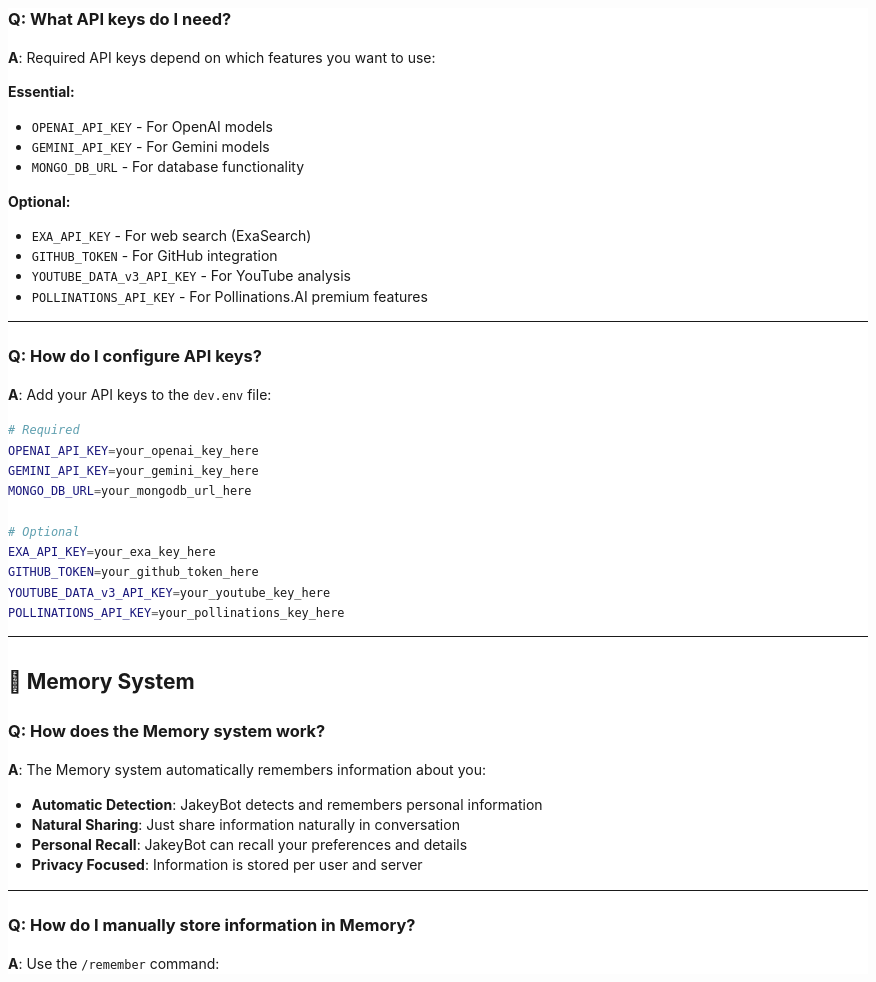 ### Q: What API keys do I need?

**A**: Required API keys depend on which features you want to use:

**Essential:**

- `OPENAI_API_KEY` - For OpenAI models
- `GEMINI_API_KEY` - For Gemini models
- `MONGO_DB_URL` - For database functionality

**Optional:**

- `EXA_API_KEY` - For web search (ExaSearch)
- `GITHUB_TOKEN` - For GitHub integration
- `YOUTUBE_DATA_v3_API_KEY` - For YouTube analysis
- `POLLINATIONS_API_KEY` - For Pollinations.AI premium features

---

### Q: How do I configure API keys?

**A**: Add your API keys to the `dev.env` file:

```bash
# Required
OPENAI_API_KEY=your_openai_key_here
GEMINI_API_KEY=your_gemini_key_here
MONGO_DB_URL=your_mongodb_url_here

# Optional
EXA_API_KEY=your_exa_key_here
GITHUB_TOKEN=your_github_token_here
YOUTUBE_DATA_v3_API_KEY=your_youtube_key_here
POLLINATIONS_API_KEY=your_pollinations_key_here
```

---

## 🧠 **Memory System**

### Q: How does the Memory system work?

**A**: The Memory system automatically remembers information about you:

- **Automatic Detection**: JakeyBot detects and remembers personal information
- **Natural Sharing**: Just share information naturally in conversation
- **Personal Recall**: JakeyBot can recall your preferences and details
- **Privacy Focused**: Information is stored per user and server

---

### Q: How do I manually store information in Memory?

**A**: Use the `/remember` command:
